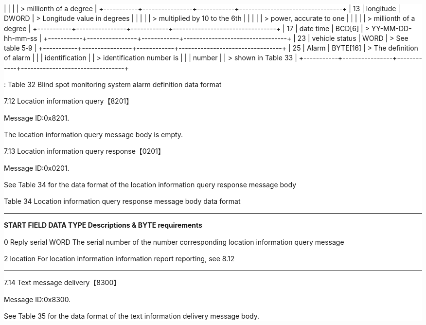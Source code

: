 |           |                |            | > millionth of a degree         |
+-----------+----------------+------------+---------------------------------+
| 13        | longitude      | DWORD      | > Longitude value in degrees    |
|           |                |            | > multiplied by 10 to the 6th   |
|           |                |            | > power, accurate to one        |
|           |                |            | > millionth of a degree         |
+-----------+----------------+------------+---------------------------------+
| 17        | date time      | BCD\[6\]   | > YY-MM-DD-hh-mm-ss             |
+-----------+----------------+------------+---------------------------------+
| 23        | vehicle status | WORD       | > See table 5‑9                 |
+-----------+----------------+------------+---------------------------------+
| 25        | Alarm          | BYTE\[16\] | > The definition of alarm       |
|           | identification |            | > identification number is      |
|           | number         |            | > shown in Table 33             |
+-----------+----------------+------------+---------------------------------+

: Table 32 Blind spot monitoring system alarm definition data format

7.12 Location information query【8201】

Message ID:0x8201.

The location information query message body is empty.

7.13 Location information query response【0201】

Message ID:0x0201.

See Table 34 for the data format of the location information query
response message body

Table 34 Location information query response message body data format

  ---------- ------------------ -------------- ---------------------------
  **START    **FIELD**          **DATA TYPE**  **Descriptions &
  BYTE**                                       requirements**

  0          Reply serial       WORD           The serial number of the
             number                            corresponding location
                                               information query message

  2          location                          For location information
             information report                reporting, see 8.12
  ---------- ------------------ -------------- ---------------------------

7.14 Text message delivery【8300】

Message ID:0x8300.

See Table 35 for the data format of the text information delivery
message body.
